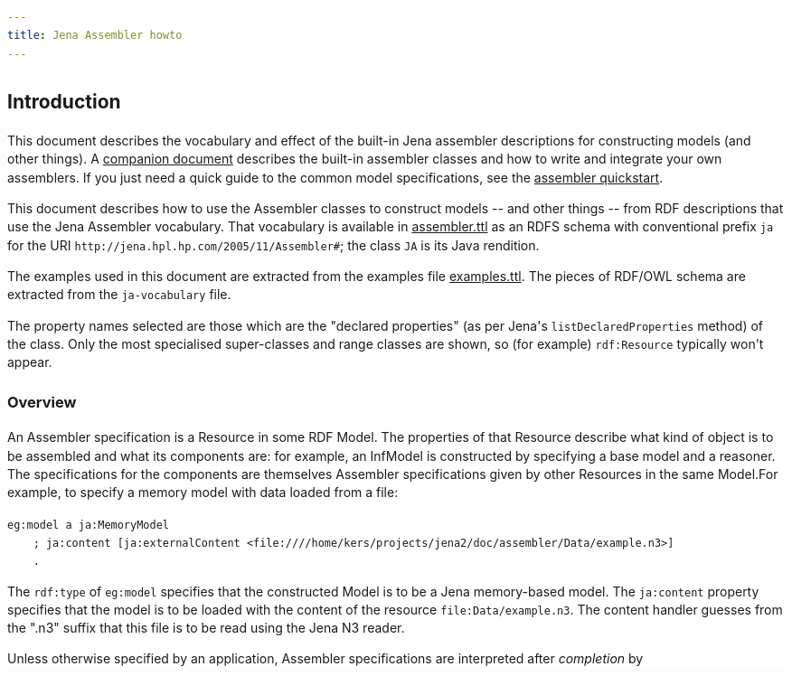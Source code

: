 ```yaml
---
title: Jena Assembler howto
---
```


## Introduction

This document describes the vocabulary and effect of the built-in
Jena assembler descriptions for constructing models (and other
things). A [companion document](inside-assemblers.html) describes
the built-in assembler classes and how to write and integrate your
own assemblers. If you just need a quick guide to the common model
specifications, see the [assembler quickstart](index.html).

This document describes how to use the Assembler classes to
construct models -- and other things -- from RDF descriptions that
use the Jena Assembler vocabulary. That vocabulary is available in
[assembler.ttl](assembler.ttl) as an RDFS
schema with conventional prefix `ja` for the URI
`http://jena.hpl.hp.com/2005/11/Assembler#`; the class `JA` is its
Java rendition.

The examples used in this document are extracted from the examples
file [examples.ttl](examples.ttl). The pieces of RDF/OWL schema are
extracted from the `ja-vocabulary` file.

The property names selected are those which are the "declared
properties" (as per Jena's `listDeclaredProperties` method) of the
class. Only the most specialised super-classes and range classes are
shown, so (for example) `rdf:Resource` typically won't appear.

### Overview

An Assembler specification is a Resource in some RDF Model. The
properties of that Resource describe what kind of object is to be
assembled and what its components are: for example, an InfModel is
constructed by specifying a base model and a reasoner. The
specifications for the components are themselves Assembler
specifications given by other Resources in the same Model.For
example, to specify a memory model with data loaded from a file:

    eg:model a ja:MemoryModel
        ; ja:content [ja:externalContent <file:////home/kers/projects/jena2/doc/assembler/Data/example.n3>]
        .

The `rdf:type` of `eg:model` specifies that the constructed Model is to
be a Jena memory-based model. The `ja:content` property specifies
that the model is to be loaded with the content of the resource
`file:Data/example.n3`. The content handler guesses from the ".n3"
suffix that this file is to be read using the Jena N3 reader.

Unless otherwise specified by an application, Assembler
specifications are interpreted after *completion* by
